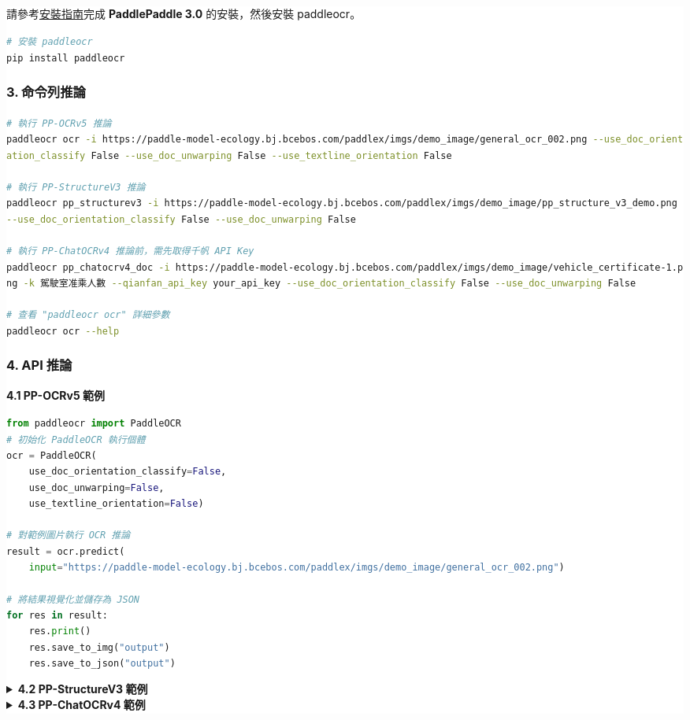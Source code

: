 請參考[安裝指南](https://www.paddlepaddle.org.cn/install/quick?docurl=/documentation/docs/zh/develop/install/pip/linux-pip.html)完成 **PaddlePaddle 3.0** 的安裝，然後安裝 paddleocr。

```bash
# 安裝 paddleocr
pip install paddleocr
```

### 3. 命令列推論
```bash
# 執行 PP-OCRv5 推論
paddleocr ocr -i https://paddle-model-ecology.bj.bcebos.com/paddlex/imgs/demo_image/general_ocr_002.png --use_doc_orientation_classify False --use_doc_unwarping False --use_textline_orientation False 

# 執行 PP-StructureV3 推論
paddleocr pp_structurev3 -i https://paddle-model-ecology.bj.bcebos.com/paddlex/imgs/demo_image/pp_structure_v3_demo.png --use_doc_orientation_classify False --use_doc_unwarping False

# 執行 PP-ChatOCRv4 推論前，需先取得千帆 API Key
paddleocr pp_chatocrv4_doc -i https://paddle-model-ecology.bj.bcebos.com/paddlex/imgs/demo_image/vehicle_certificate-1.png -k 駕駛室准乘人數 --qianfan_api_key your_api_key --use_doc_orientation_classify False --use_doc_unwarping False 

# 查看 "paddleocr ocr" 詳細參數
paddleocr ocr --help
```
### 4. API 推論

**4.1 PP-OCRv5 範例**
```python
from paddleocr import PaddleOCR
# 初始化 PaddleOCR 執行個體
ocr = PaddleOCR(
    use_doc_orientation_classify=False,
    use_doc_unwarping=False,
    use_textline_orientation=False)

# 對範例圖片執行 OCR 推論
result = ocr.predict(
    input="https://paddle-model-ecology.bj.bcebos.com/paddlex/imgs/demo_image/general_ocr_002.png")
    
# 將結果視覺化並儲存為 JSON
for res in result:
    res.print()
    res.save_to_img("output")
    res.save_to_json("output")
```

<details><summary><strong>4.2 PP-StructureV3 範例</strong></summary></details>


<details><summary><strong>4.3 PP-ChatOCRv4 範例</strong></summary></details>
